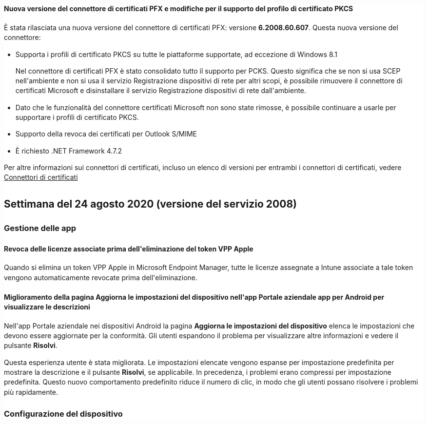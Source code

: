#### <a name="new-version-of-the-pfx-certificate-connector-and-changes-for-pkcs-certificate-profile-support-----4839686----"></a>Nuova versione del connettore di certificati PFX e modifiche per il supporto del profilo di certificato PKCS 

È stata rilasciata una nuova versione del connettore di certificati PFX: versione **6.2008.60.607**. Questa nuova versione del connettore:

- Supporta i profili di certificato PKCS su tutte le piattaforme supportate, ad eccezione di Windows 8.1
 
  Nel connettore di certificati PFX è stato consolidato tutto il supporto per PCKS.  Questo significa che se non si usa SCEP nell'ambiente e non si usa il servizio Registrazione dispositivi di rete per altri scopi, è possibile rimuovere il connettore di certificati Microsoft e disinstallare il servizio Registrazione dispositivi di rete dall'ambiente. 
 
- Dato che le funzionalità del connettore certificati Microsoft non sono state rimosse, è possibile continuare a usarle per supportare i profili di certificato PKCS.
- Supporto della revoca dei certificati per Outlook S/MIME
- È richiesto .NET Framework 4.7.2

Per altre informazioni sui connettori di certificati, incluso un elenco di versioni per entrambi i connettori di certificati, vedere [Connettori di certificati](../protect/certificate-connectors.md)



## <a name="week-of-august-24-2020-2008-service-release"></a>Settimana del 24 agosto 2020 (versione del servizio 2008)


### <a name="app-management"></a>Gestione delle app

#### <a name="associated-licenses-revoked-before-deletion-of-apple-vpp-token--6195322----"></a>Revoca delle licenze associate prima dell'eliminazione del token VPP Apple
Quando si elimina un token VPP Apple in Microsoft Endpoint Manager, tutte le licenze assegnate a Intune associate a tale token vengono automaticamente revocate prima dell'eliminazione.

#### <a name="improvement-to-update-device-settings-page-in-company-portal-app-for-android-to-shows-descriptions----7414768-wnstaged---"></a>Miglioramento della pagina Aggiorna le impostazioni del dispositivo nell'app Portale aziendale app per Android per visualizzare le descrizioni 
Nell'app Portale aziendale nei dispositivi Android la pagina **Aggiorna le impostazioni del dispositivo** elenca le impostazioni che devono essere aggiornate per la conformità. Gli utenti espandono il problema per visualizzare altre informazioni e vedere il pulsante **Risolvi**.

Questa esperienza utente è stata migliorata. Le impostazioni elencate vengono espanse per impostazione predefinita per mostrare la descrizione e il pulsante **Risolvi**, se applicabile. In precedenza, i problemi erano compressi per impostazione predefinita. Questo nuovo comportamento predefinito riduce il numero di clic, in modo che gli utenti possano risolvere i problemi più rapidamente.


### <a name="device-configuration"></a>Configurazione del dispositivo
